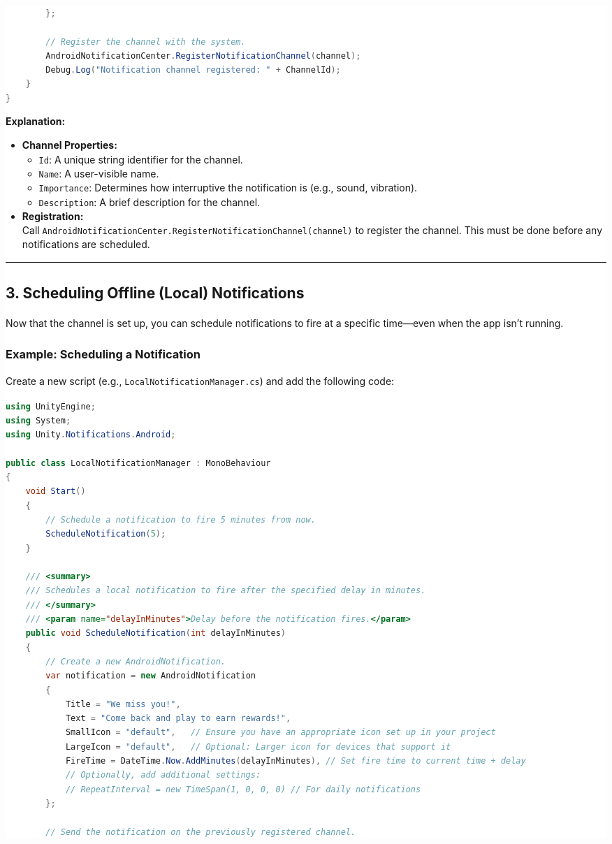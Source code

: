 ```csharp
        };

        // Register the channel with the system.
        AndroidNotificationCenter.RegisterNotificationChannel(channel);
        Debug.Log("Notification channel registered: " + ChannelId);
    }
}
```

**Explanation:**
- **Channel Properties:**
  - `Id`: A unique string identifier for the channel.
  - `Name`: A user-visible name.
  - `Importance`: Determines how interruptive the notification is (e.g., sound, vibration).
  - `Description`: A brief description for the channel.
- **Registration:**  
  Call `AndroidNotificationCenter.RegisterNotificationChannel(channel)` to register the channel. This must be done before any notifications are scheduled.

---

## **3. Scheduling Offline (Local) Notifications**

Now that the channel is set up, you can schedule notifications to fire at a specific time—even when the app isn’t running.

### **Example: Scheduling a Notification**

Create a new script (e.g., `LocalNotificationManager.cs`) and add the following code:

```csharp
using UnityEngine;
using System;
using Unity.Notifications.Android;

public class LocalNotificationManager : MonoBehaviour
{
    void Start()
    {
        // Schedule a notification to fire 5 minutes from now.
        ScheduleNotification(5);
    }

    /// <summary>
    /// Schedules a local notification to fire after the specified delay in minutes.
    /// </summary>
    /// <param name="delayInMinutes">Delay before the notification fires.</param>
    public void ScheduleNotification(int delayInMinutes)
    {
        // Create a new AndroidNotification.
        var notification = new AndroidNotification
        {
            Title = "We miss you!",
            Text = "Come back and play to earn rewards!",
            SmallIcon = "default",   // Ensure you have an appropriate icon set up in your project
            LargeIcon = "default",   // Optional: Larger icon for devices that support it
            FireTime = DateTime.Now.AddMinutes(delayInMinutes), // Set fire time to current time + delay
            // Optionally, add additional settings:
            // RepeatInterval = new TimeSpan(1, 0, 0, 0) // For daily notifications
        };

        // Send the notification on the previously registered channel.
```
